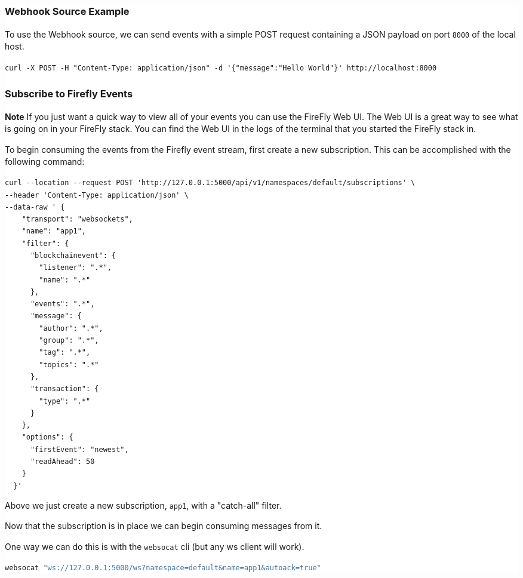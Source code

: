### Webhook Source Example

To use the Webhook source, we can send events with a simple POST request containing a JSON payload on port `8000` of the local host.

```
curl -X POST -H "Content-Type: application/json" -d '{"message":"Hello World"}' http://localhost:8000
```


### Subscribe to Firefly Events

**Note** If you just want a quick way to view all of your events you can use the FireFly Web UI. The Web UI is a great way to see what is going on in your FireFly stack. You can find the Web UI in the logs of the terminal that you started the FireFly stack in.

To begin consuming the events from the Firefly event stream, first create a new subscription. This can be accomplished with the following command:

```
curl --location --request POST 'http://127.0.0.1:5000/api/v1/namespaces/default/subscriptions' \
--header 'Content-Type: application/json' \
--data-raw ' {
	"transport": "websockets",
	"name": "app1",
	"filter": {
	  "blockchainevent": {
		"listener": ".*",
		"name": ".*"
	  },
	  "events": ".*",
	  "message": {
		"author": ".*",
		"group": ".*",
		"tag": ".*",
		"topics": ".*"
	  },
	  "transaction": {
		"type": ".*"
	  }
	},
	"options": {
	  "firstEvent": "newest",
	  "readAhead": 50
	}
  }'
```
Above we just create a new subscription, `app1`, with a "catch-all" filter.

Now that the subscription is in place we can begin consuming messages from it.

One way we can do this is with the `websocat` cli (but any ws client will work).

```bash
websocat "ws://127.0.0.1:5000/ws?namespace=default&name=app1&autoack=true"
```
